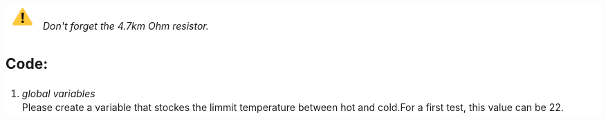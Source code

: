 <img src="/DIY_Projects/Image/Warning_sghr.PNG" alt="warning" width="50"/> *Don't forget the 4.7km Ohm resistor.*
## Code: 
1. *global variables* 
<br>Please create a variable that stockes the limmit temperature between hot and cold.For a first test, this value can be 22. 